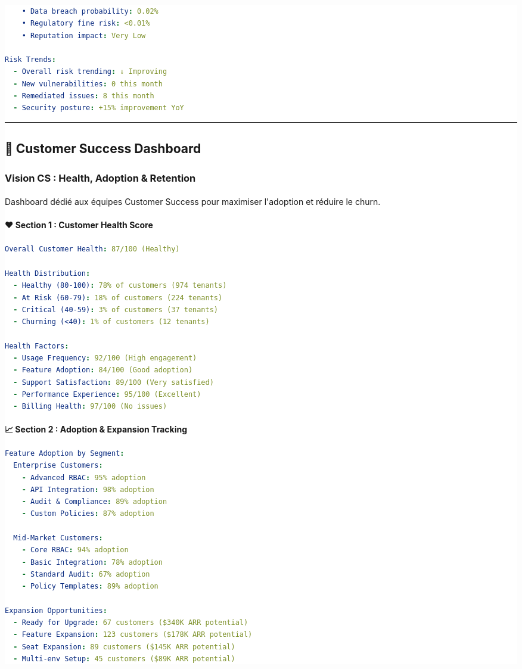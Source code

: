 ```yaml
    • Data breach probability: 0.02%
    • Regulatory fine risk: <0.01%
    • Reputation impact: Very Low

Risk Trends:
  - Overall risk trending: ↓ Improving
  - New vulnerabilities: 0 this month
  - Remediated issues: 8 this month
  - Security posture: +15% improvement YoY
```

---

## 💼 Customer Success Dashboard

### Vision CS : Health, Adoption & Retention

Dashboard dédié aux équipes Customer Success pour maximiser l'adoption et réduire le churn.

#### **❤️ Section 1 : Customer Health Score**

```yaml
Overall Customer Health: 87/100 (Healthy)

Health Distribution:
  - Healthy (80-100): 78% of customers (974 tenants)
  - At Risk (60-79): 18% of customers (224 tenants)
  - Critical (40-59): 3% of customers (37 tenants)
  - Churning (<40): 1% of customers (12 tenants)

Health Factors:
  - Usage Frequency: 92/100 (High engagement)
  - Feature Adoption: 84/100 (Good adoption)
  - Support Satisfaction: 89/100 (Very satisfied)
  - Performance Experience: 95/100 (Excellent)
  - Billing Health: 97/100 (No issues)
```

#### **📈 Section 2 : Adoption & Expansion Tracking**

```yaml
Feature Adoption by Segment:
  Enterprise Customers:
    - Advanced RBAC: 95% adoption
    - API Integration: 98% adoption
    - Audit & Compliance: 89% adoption
    - Custom Policies: 87% adoption
  
  Mid-Market Customers:
    - Core RBAC: 94% adoption
    - Basic Integration: 78% adoption
    - Standard Audit: 67% adoption
    - Policy Templates: 89% adoption

Expansion Opportunities:
  - Ready for Upgrade: 67 customers ($340K ARR potential)
  - Feature Expansion: 123 customers ($178K ARR potential)
  - Seat Expansion: 89 customers ($145K ARR potential)
  - Multi-env Setup: 45 customers ($89K ARR potential)
```
